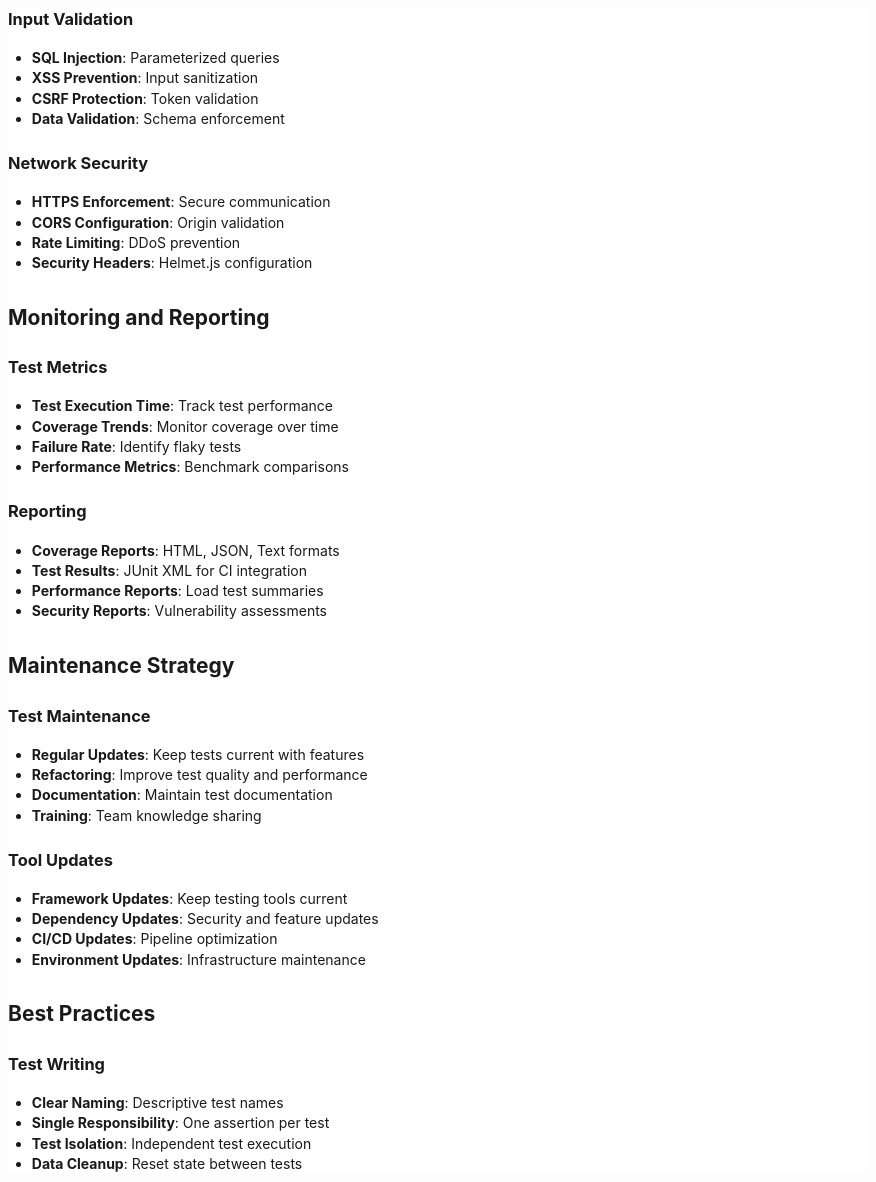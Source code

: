 ### Input Validation
- **SQL Injection**: Parameterized queries
- **XSS Prevention**: Input sanitization
- **CSRF Protection**: Token validation
- **Data Validation**: Schema enforcement

### Network Security
- **HTTPS Enforcement**: Secure communication
- **CORS Configuration**: Origin validation
- **Rate Limiting**: DDoS prevention
- **Security Headers**: Helmet.js configuration

## Monitoring and Reporting

### Test Metrics
- **Test Execution Time**: Track test performance
- **Coverage Trends**: Monitor coverage over time
- **Failure Rate**: Identify flaky tests
- **Performance Metrics**: Benchmark comparisons

### Reporting
- **Coverage Reports**: HTML, JSON, Text formats
- **Test Results**: JUnit XML for CI integration
- **Performance Reports**: Load test summaries
- **Security Reports**: Vulnerability assessments

## Maintenance Strategy

### Test Maintenance
- **Regular Updates**: Keep tests current with features
- **Refactoring**: Improve test quality and performance
- **Documentation**: Maintain test documentation
- **Training**: Team knowledge sharing

### Tool Updates
- **Framework Updates**: Keep testing tools current
- **Dependency Updates**: Security and feature updates
- **CI/CD Updates**: Pipeline optimization
- **Environment Updates**: Infrastructure maintenance

## Best Practices

### Test Writing
- **Clear Naming**: Descriptive test names
- **Single Responsibility**: One assertion per test
- **Test Isolation**: Independent test execution
- **Data Cleanup**: Reset state between tests

